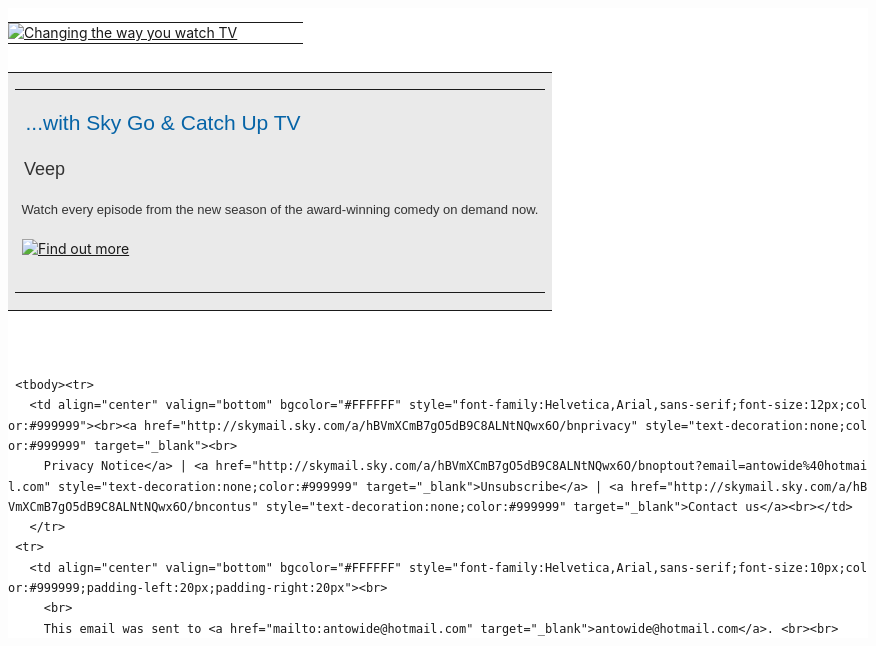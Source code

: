  <tbody><tr> <td bgcolor="#EAEAEA" style="padding-top:0;padding-bottom:0;padding-right:0;padding-left:0;vertical-align:top"><table align="left" width="295" border="0" cellspacing="0" cellpadding="0" style="border-collapse:collapse;border-spacing:0"> <tbody><tr> <td style="padding-top:0;padding-bottom:0;padding-right:0;padding-left:0;vertical-align:top"><a href="http://skymail.sky.com/a/hBVmXCmB7gO5dB9C8ALNtNQwx6O/eemwt1im" target="_blank"><img src="https://ci3.googleusercontent.com/proxy/cBB9ttp81f9v8V4OLBBlxUJNwSi2hR2my4xXsi_lee0IXkrPJ7jYEJ4G4HzMEBn_1czCAMopg_LWxvAY0zLKFG6W7azNrrpQcz2n1ZgQeUEPbJY=s0-d-e1-ft#http://f.skymail.sky.com/i/7/2072047197/WK28_15_MWTW_1_EE.jpg" alt="Changing the way you watch TV" width="295" border="0" usemap="#14e97960d8e50d34_14e782159a227aa6_Map25" style="display:block" class="CToWUd"></a></td> </tr> </tbody></table> <table align="right" border="0" cellpadding="0" width="296" cellspacing="0" style="border-collapse:collapse;border-spacing:0"> <tbody><tr> <td bgcolor="#EAEAEA"><table align="left" border="0" cellpadding="0" cellspacing="0" width="296"> <tbody><tr> <td bgcolor="#EAEAEA"><img style="display:block" src="https://ci3.googleusercontent.com/proxy/aiHwA57dDpmGFbScYuxgRha5aQt2u7QFs3CMdzbf48UFXCn-Msig68OVoMsxZk8jUhPs3D0fA0uzGbYmtylFPJr-MePfXDy8=s0-d-e1-ft#http://f.skymail.sky.com/i/3/2072009775/spacer.gif" width="1" height="10" border="0" alt="" class="CToWUd"></td> </tr> <tr> <td align="left" valign="bottom" bgcolor="#EAEAEA" style="font-family:Helvetica,Arial,sans-serif;font-size:21px;color:#0664a7">...with Sky Go &amp; Catch Up TV</td> </tr> <tr> <td bgcolor="#EAEAEA" style="line-height:1px"><img style="display:block" src="https://ci3.googleusercontent.com/proxy/aiHwA57dDpmGFbScYuxgRha5aQt2u7QFs3CMdzbf48UFXCn-Msig68OVoMsxZk8jUhPs3D0fA0uzGbYmtylFPJr-MePfXDy8=s0-d-e1-ft#http://f.skymail.sky.com/i/3/2072009775/spacer.gif" width="1" height="5" border="0" alt="" class="CToWUd"></td> </tr> <tr> <td align="left" valign="bottom" bgcolor="#EAEAEA" style="font-family:Helvetica,Arial,sans-serif;font-size:18px;color:#333333"><a href="http://skymail.sky.com/a/hBVmXCmB7gO5dB9C8ALNtNQwx6O/eemwt1sho" style="font-family:Helvetica,Arial,sans-serif;font-size:18px;color:#333333;text-decoration:none" target="_blank">Veep</a></td> </tr> <tr> <td bgcolor="#EAEAEA" style="line-height:1px"><img style="display:block" src="https://ci3.googleusercontent.com/proxy/aiHwA57dDpmGFbScYuxgRha5aQt2u7QFs3CMdzbf48UFXCn-Msig68OVoMsxZk8jUhPs3D0fA0uzGbYmtylFPJr-MePfXDy8=s0-d-e1-ft#http://f.skymail.sky.com/i/3/2072009775/spacer.gif" width="1" height="7" border="0" alt="" class="CToWUd"></td> </tr> <tr> <td align="left" valign="bottom" bgcolor="#EAEAEA" style="font-family:Helvetica,Arial,sans-serif;line-height:18px;font-size:13px;color:#333333">Watch every episode from the new season of the award-winning comedy on demand now.</td> </tr> <tr> <td bgcolor="#EAEAEA" style="line-height:1px"><img style="display:block" src="https://ci3.googleusercontent.com/proxy/aiHwA57dDpmGFbScYuxgRha5aQt2u7QFs3CMdzbf48UFXCn-Msig68OVoMsxZk8jUhPs3D0fA0uzGbYmtylFPJr-MePfXDy8=s0-d-e1-ft#http://f.skymail.sky.com/i/3/2072009775/spacer.gif" width="1" height="10" border="0" alt="" class="CToWUd"></td> </tr> <tr> <td align="left" bgcolor="#EAEAEA"><a href="http://skymail.sky.com/a/hBVmXCmB7gO5dB9C8ALNtNQwx6O/eemwt1cta" target="_blank"><img src="https://ci4.googleusercontent.com/proxy/o8vop7LZK97CA2B9su9q7g1_hv-SUcej85EsZmj2aG-8F1BJhnaDYGrcqq3RxQOnuo7USYNtfY0wiKfGGjpnJUL9XBQIqoWj_xkAAzSjWU3bKrffj6ha7zhwww=s0-d-e1-ft#http://f.skymail.sky.com/i/7/2072047197/BTN_NEW2013_FIND_OUT_MORE.png" alt="Find out more" width="127" height="34" border="0" usemap="#14e97960d8e50d34_14e782159a227aa6_Map26" style="display:block" class="CToWUd"></a></td> </tr> <tr> <td bgcolor="#EAEAEA"><img style="display:block" src="https://ci3.googleusercontent.com/proxy/aiHwA57dDpmGFbScYuxgRha5aQt2u7QFs3CMdzbf48UFXCn-Msig68OVoMsxZk8jUhPs3D0fA0uzGbYmtylFPJr-MePfXDy8=s0-d-e1-ft#http://f.skymail.sky.com/i/3/2072009775/spacer.gif" width="1" height="10" border="0" alt="" class="CToWUd"></td> </tr> </tbody></table></td> </tr> </tbody></table></td> </tr>  <tr> <td><img style="display:block" src="https://ci5.googleusercontent.com/proxy/w4zCykfGj6sKwozjbLO2MsKKmBeqU0910iJuWaWoALW2nic4PjXOaO-iVuZVkEkO4DmACsmNvIpVE9xmaJrglW2aDQ=s0-d-e1-ft#http://f.chtah.com/i/44/2086004890/spacer.gif" width="5" height="10" border="0" alt="" class="CToWUd"></td> </tr> 
     
     
</tbody></table></td>
 </tr>
 <tr>
 <td><img style="display:block" src="https://ci3.googleusercontent.com/proxy/aiHwA57dDpmGFbScYuxgRha5aQt2u7QFs3CMdzbf48UFXCn-Msig68OVoMsxZk8jUhPs3D0fA0uzGbYmtylFPJr-MePfXDy8=s0-d-e1-ft#http://f.skymail.sky.com/i/3/2072009775/spacer.gif" width="1" height="25" border="0" alt="" class="CToWUd"></td>
 </tr>
 
 
 <tr>
   <td><table align="left" border="0" cellpadding="0" cellspacing="0" width="604">
     
     <tbody><tr>
       <td align="center" valign="bottom" bgcolor="#FFFFFF" style="font-family:Helvetica,Arial,sans-serif;font-size:12px;color:#999999"><br><a href="http://skymail.sky.com/a/hBVmXCmB7gO5dB9C8ALNtNQwx6O/bnprivacy" style="text-decoration:none;color:#999999" target="_blank"><br>
         Privacy Notice</a> | <a href="http://skymail.sky.com/a/hBVmXCmB7gO5dB9C8ALNtNQwx6O/bnoptout?email=antowide%40hotmail.com" style="text-decoration:none;color:#999999" target="_blank">Unsubscribe</a> | <a href="http://skymail.sky.com/a/hBVmXCmB7gO5dB9C8ALNtNQwx6O/bncontus" style="text-decoration:none;color:#999999" target="_blank">Contact us</a><br></td>
       </tr>
     <tr>
       <td align="center" valign="bottom" bgcolor="#FFFFFF" style="font-family:Helvetica,Arial,sans-serif;font-size:10px;color:#999999;padding-left:20px;padding-right:20px"><br>
         <br>
         This email was sent to <a href="mailto:antowide@hotmail.com" target="_blank">antowide@hotmail.com</a>. <br><br>
         
         